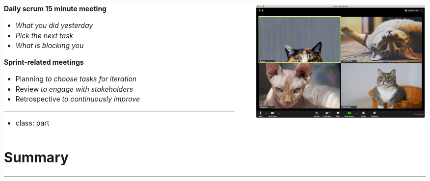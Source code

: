 <img src="images/agile/zoomcat.jpg" style="float:right;max-width:350px;margin-left:40px;margin-bottom:40px" class="nb" />

**Daily scrum 15 minute meeting**

 - _What you did yesterday_
 - _Pick the next task_
 - _What is blocking you_

<div class="fragment">

**Sprint-related meetings**

 - Planning _to choose tasks for iteration_
 - Review _to engage with stakeholders_
 - Retrospective _to continuously improve_

</div>

****************************************************************************************************
- class: part

# **Summary**

----------------------------------------------------------------------------------------------------
